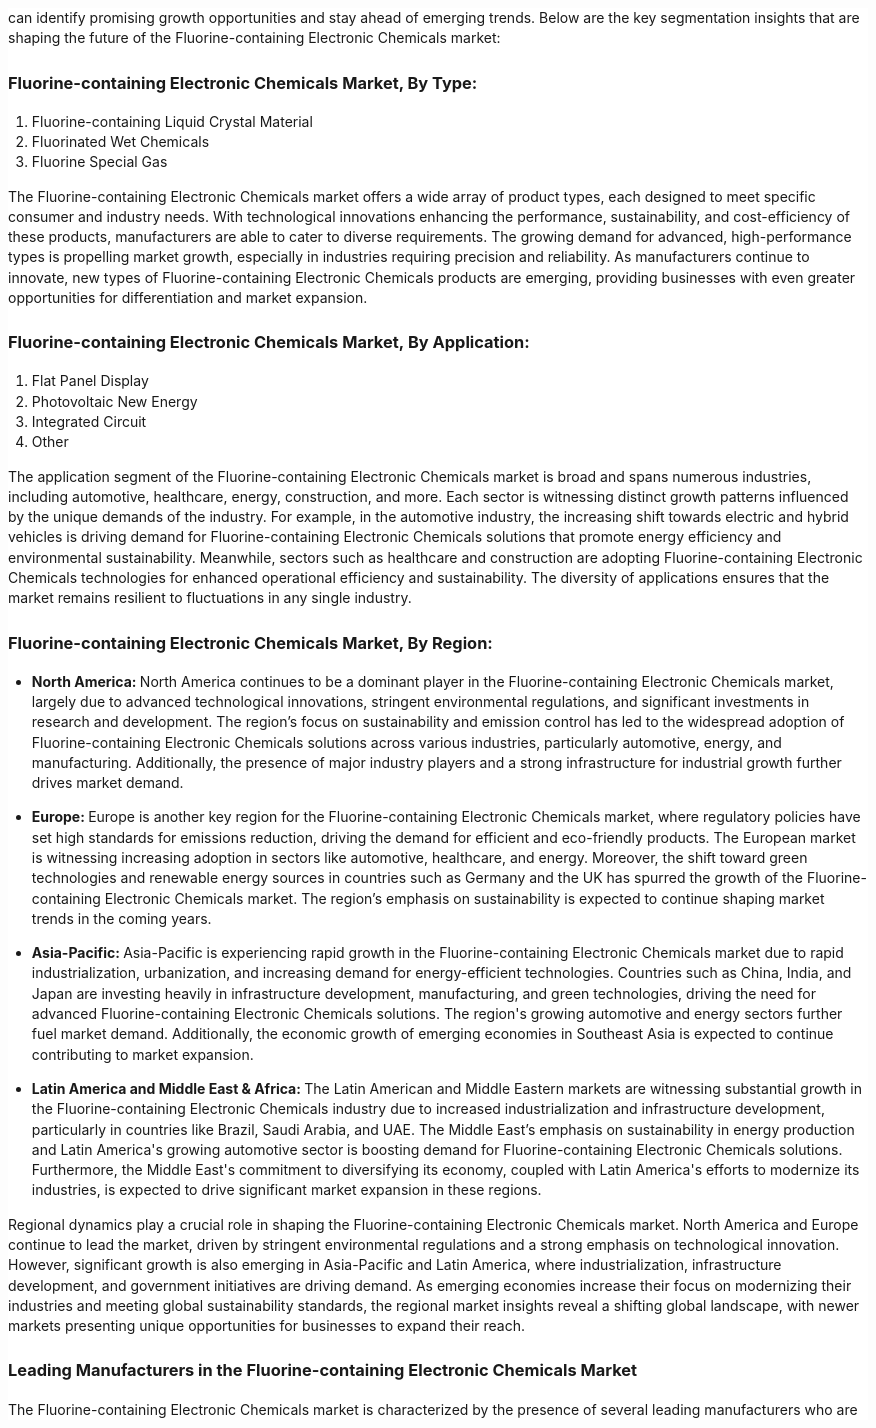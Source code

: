 can identify promising growth opportunities and stay ahead of emerging trends. Below are the key segmentation insights that are shaping the future of the Fluorine-containing Electronic Chemicals market:</p><h3><strong>Fluorine-containing Electronic Chemicals Market, By Type:<br /></strong></h3><ol><li>Fluorine-containing Liquid Crystal Material<li> Fluorinated Wet Chemicals<li> Fluorine Special Gas</li></ol><p>The Fluorine-containing Electronic Chemicals market offers a wide array of product types, each designed to meet specific consumer and industry needs. With technological innovations enhancing the performance, sustainability, and cost-efficiency of these products, manufacturers are able to cater to diverse requirements. The growing demand for advanced, high-performance types is propelling market growth, especially in industries requiring precision and reliability. As manufacturers continue to innovate, new types of Fluorine-containing Electronic Chemicals products are emerging, providing businesses with even greater opportunities for differentiation and market expansion.</p><h3>Fluorine-containing Electronic Chemicals Market,&nbsp;By Application:</h3><ol><li>Flat Panel Display<li> Photovoltaic New Energy<li> Integrated Circuit<li> Other</li></ol><p>The application segment of the Fluorine-containing Electronic Chemicals market is broad and spans numerous industries, including automotive, healthcare, energy, construction, and more. Each sector is witnessing distinct growth patterns influenced by the unique demands of the industry. For example, in the automotive industry, the increasing shift towards electric and hybrid vehicles is driving demand for Fluorine-containing Electronic Chemicals solutions that promote energy efficiency and environmental sustainability. Meanwhile, sectors such as healthcare and construction are adopting Fluorine-containing Electronic Chemicals technologies for enhanced operational efficiency and sustainability. The diversity of applications ensures that the market remains resilient to fluctuations in any single industry.</p><h3>Fluorine-containing Electronic Chemicals Market, By Region:</h3><ul><li><p><strong>North America:&nbsp;</strong>North America continues to be a dominant player in the Fluorine-containing Electronic Chemicals market, largely due to advanced technological innovations, stringent environmental regulations, and significant investments in research and development. The region&rsquo;s focus on sustainability and emission control has led to the widespread adoption of Fluorine-containing Electronic Chemicals solutions across various industries, particularly automotive, energy, and manufacturing. Additionally, the presence of major industry players and a strong infrastructure for industrial growth further drives market demand.</p></li><li><p><strong><strong>Europe:&nbsp;</strong></strong>Europe is another key region for the Fluorine-containing Electronic Chemicals market, where regulatory policies have set high standards for emissions reduction, driving the demand for efficient and eco-friendly products. The European market is witnessing increasing adoption in sectors like automotive, healthcare, and energy. Moreover, the shift toward green technologies and renewable energy sources in countries such as Germany and the UK has spurred the growth of the Fluorine-containing Electronic Chemicals market. The region&rsquo;s emphasis on sustainability is expected to continue shaping market trends in the coming years.</p></li><li><p><strong><strong>Asia-Pacific:&nbsp;</strong></strong>Asia-Pacific is experiencing rapid growth in the Fluorine-containing Electronic Chemicals market due to rapid industrialization, urbanization, and increasing demand for energy-efficient technologies. Countries such as China, India, and Japan are investing heavily in infrastructure development, manufacturing, and green technologies, driving the need for advanced Fluorine-containing Electronic Chemicals solutions. The region's growing automotive and energy sectors further fuel market demand. Additionally, the economic growth of emerging economies in Southeast Asia is expected to continue contributing to market expansion.</p></li><li><p><strong><strong>Latin America and Middle East &amp; Africa:&nbsp;</strong></strong>The Latin American and Middle Eastern markets are witnessing substantial growth in the Fluorine-containing Electronic Chemicals industry due to increased industrialization and infrastructure development, particularly in countries like Brazil, Saudi Arabia, and UAE. The Middle East&rsquo;s emphasis on sustainability in energy production and Latin America's growing automotive sector is boosting demand for Fluorine-containing Electronic Chemicals solutions. Furthermore, the Middle East's commitment to diversifying its economy, coupled with Latin America's efforts to modernize its industries, is expected to drive significant market expansion in these regions.</p></li></ul><p>Regional dynamics play a crucial role in shaping the Fluorine-containing Electronic Chemicals market. North America and Europe continue to lead the market, driven by stringent environmental regulations and a strong emphasis on technological innovation. However, significant growth is also emerging in Asia-Pacific and Latin America, where industrialization, infrastructure development, and government initiatives are driving demand. As emerging economies increase their focus on modernizing their industries and meeting global sustainability standards, the regional market insights reveal a shifting global landscape, with newer markets presenting unique opportunities for businesses to expand their reach.</p><h3><strong>Leading Manufacturers in the Fluorine-containing Electronic Chemicals Market</strong></h3><p>The Fluorine-containing Electronic Chemicals market is characterized by the presence of several leading manufacturers who are